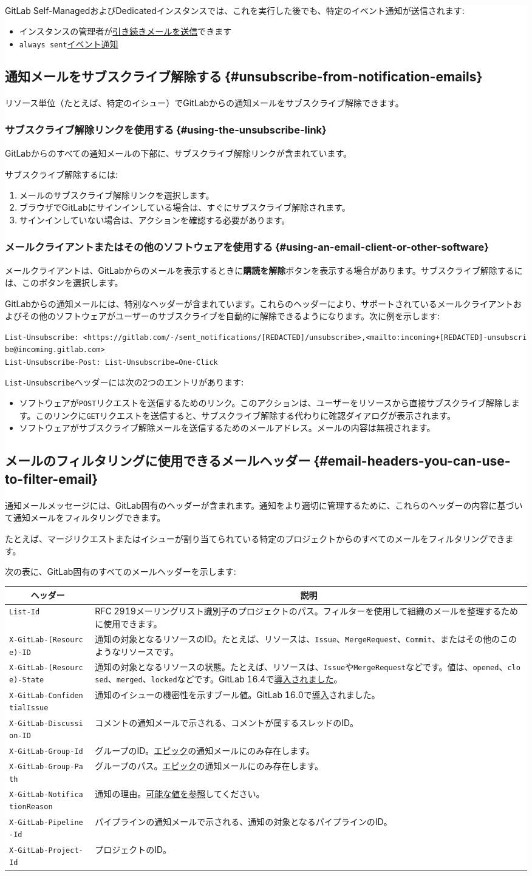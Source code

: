 GitLab Self-ManagedおよびDedicatedインスタンスでは、これを実行した後でも、特定のイベント通知が送信されます:

- インスタンスの管理者が[引き続きメールを送信](../../administration/email_from_gitlab.md)できます
- `always sent`[イベント通知](#notification-events)

## 通知メールをサブスクライブ解除する {#unsubscribe-from-notification-emails}

リソース単位（たとえば、特定のイシュー）でGitLabからの通知メールをサブスクライブ解除できます。

### サブスクライブ解除リンクを使用する {#using-the-unsubscribe-link}

GitLabからのすべての通知メールの下部に、サブスクライブ解除リンクが含まれています。

サブスクライブ解除するには:

1. メールのサブスクライブ解除リンクを選択します。
1. ブラウザでGitLabにサインインしている場合は、すぐにサブスクライブ解除されます。
1. サインインしていない場合は、アクションを確認する必要があります。

### メールクライアントまたはその他のソフトウェアを使用する {#using-an-email-client-or-other-software}

メールクライアントは、GitLabからのメールを表示するときに**購読を解除**ボタンを表示する場合があります。サブスクライブ解除するには、このボタンを選択します。

GitLabからの通知メールには、特別なヘッダーが含まれています。これらのヘッダーにより、サポートされているメールクライアントおよびその他のソフトウェアがユーザーのサブスクライブを自動的に解除できるようになります。次に例を示します:

```plaintext
List-Unsubscribe: <https://gitlab.com/-/sent_notifications/[REDACTED]/unsubscribe>,<mailto:incoming+[REDACTED]-unsubscribe@incoming.gitlab.com>
List-Unsubscribe-Post: List-Unsubscribe=One-Click
```

`List-Unsubscribe`ヘッダーには次の2つのエントリがあります:

- ソフトウェアが`POST`リクエストを送信するためのリンク。このアクションは、ユーザーをリソースから直接サブスクライブ解除します。このリンクに`GET`リクエストを送信すると、サブスクライブ解除する代わりに確認ダイアログが表示されます。
- ソフトウェアがサブスクライブ解除メールを送信するためのメールアドレス。メールの内容は無視されます。

## メールのフィルタリングに使用できるメールヘッダー {#email-headers-you-can-use-to-filter-email}

通知メールメッセージには、GitLab固有のヘッダーが含まれます。通知をより適切に管理するために、これらのヘッダーの内容に基づいて通知メールをフィルタリングできます。

たとえば、マージリクエストまたはイシューが割り当てられている特定のプロジェクトからのすべてのメールをフィルタリングできます。

次の表に、GitLab固有のすべてのメールヘッダーを示します:

| ヘッダー                        | 説明 |
|-------------------------------|-------------|
| `List-Id`                     | RFC 2919メーリングリスト識別子のプロジェクトのパス。フィルターを使用して組織のメールを整理するために使用できます。 |
| `X-GitLab-(Resource)-ID`      | 通知の対象となるリソースのID。たとえば、リソースは、`Issue`、`MergeRequest`、`Commit`、またはその他のこのようなリソースです。 |
| `X-GitLab-(Resource)-State`   | 通知の対象となるリソースの状態。たとえば、リソースは、`Issue`や`MergeRequest`などです。値は、`opened`、`closed`、`merged`、`locked`などです。GitLab 16.4で[導入されました](https://gitlab.com/gitlab-org/gitlab/-/merge_requests/130967)。 |
| `X-GitLab-ConfidentialIssue`  | 通知のイシューの機密性を示すブール値。GitLab 16.0で[導入](https://gitlab.com/gitlab-org/gitlab/-/issues/222908)されました。 |
| `X-GitLab-Discussion-ID`      | コメントの通知メールで示される、コメントが属するスレッドのID。 |
| `X-GitLab-Group-Id`           | グループのID。[エピック](../group/epics/_index.md)の通知メールにのみ存在します。 |
| `X-GitLab-Group-Path`         | グループのパス。[エピック](../group/epics/_index.md)の通知メールにのみ存在します。 |
| `X-GitLab-NotificationReason` | 通知の理由。[可能な値を参照](#x-gitlab-notificationreason)してください。 |
| `X-GitLab-Pipeline-Id`        | パイプラインの通知メールで示される、通知の対象となるパイプラインのID。 |
| `X-GitLab-Project-Id`         | プロジェクトのID。 |